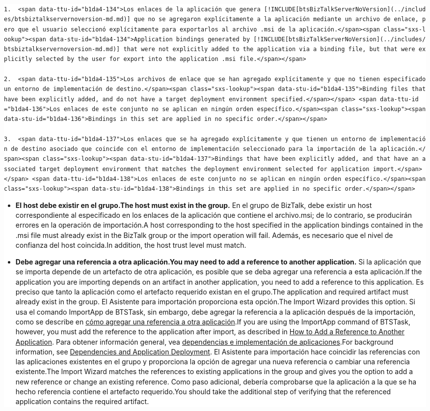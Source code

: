     1.  <span data-ttu-id="b1da4-134">Los enlaces de la aplicación que genera [!INCLUDE[btsBizTalkServerNoVersion](../includes/btsbiztalkservernoversion-md.md)] que no se agregaron explícitamente a la aplicación mediante un archivo de enlace, pero que el usuario seleccionó explícitamente para exportarlos al archivo .msi de la aplicación.</span><span class="sxs-lookup"><span data-stu-id="b1da4-134">Application bindings generated by [!INCLUDE[btsBizTalkServerNoVersion](../includes/btsbiztalkservernoversion-md.md)] that were not explicitly added to the application via a binding file, but that were explicitly selected by the user for export into the application .msi file.</span></span>  
  
    2.  <span data-ttu-id="b1da4-135">Los archivos de enlace que se han agregado explícitamente y que no tienen especificado un entorno de implementación de destino.</span><span class="sxs-lookup"><span data-stu-id="b1da4-135">Binding files that have been explicitly added, and do not have a target deployment environment specified.</span></span> <span data-ttu-id="b1da4-136">Los enlaces de este conjunto no se aplican en ningún orden específico.</span><span class="sxs-lookup"><span data-stu-id="b1da4-136">Bindings in this set are applied in no specific order.</span></span>  
  
    3.  <span data-ttu-id="b1da4-137">Los enlaces que se ha agregado explícitamente y que tienen un entorno de implementación de destino asociado que coincide con el entorno de implementación seleccionado para la importación de la aplicación.</span><span class="sxs-lookup"><span data-stu-id="b1da4-137">Bindings that have been explicitly added, and that have an associated target deployment environment that matches the deployment environment selected for application import.</span></span> <span data-ttu-id="b1da4-138">Los enlaces de este conjunto no se aplican en ningún orden específico.</span><span class="sxs-lookup"><span data-stu-id="b1da4-138">Bindings in this set are applied in no specific order.</span></span>  
  
-   <span data-ttu-id="b1da4-139">**El host debe existir en el grupo.**</span><span class="sxs-lookup"><span data-stu-id="b1da4-139">**The host must exist in the group.**</span></span> <span data-ttu-id="b1da4-140">En el grupo de BizTalk, debe existir un host correspondiente al especificado en los enlaces de la aplicación que contiene el archivo.msi; de lo contrario, se producirán errores en la operación de importación.</span><span class="sxs-lookup"><span data-stu-id="b1da4-140">A host corresponding to the host specified in the application bindings contained in the .msi file must already exist in the BizTalk group or the import operation will fail.</span></span> <span data-ttu-id="b1da4-141">Además, es necesario que el nivel de confianza del host coincida.</span><span class="sxs-lookup"><span data-stu-id="b1da4-141">In addition, the host trust level must match.</span></span>  
  
-   <span data-ttu-id="b1da4-142">**Debe agregar una referencia a otra aplicación.**</span><span class="sxs-lookup"><span data-stu-id="b1da4-142">**You may need to add a reference to another application.**</span></span> <span data-ttu-id="b1da4-143">Si la aplicación que se importa depende de un artefacto de otra aplicación, es posible que se deba agregar una referencia a esta aplicación.</span><span class="sxs-lookup"><span data-stu-id="b1da4-143">If the application you are importing depends on an artifact in another application, you need to add a reference to this application.</span></span> <span data-ttu-id="b1da4-144">Es preciso que tanto la aplicación como el artefacto requerido existan en el grupo.</span><span class="sxs-lookup"><span data-stu-id="b1da4-144">The application and required artifact must already exist in the group.</span></span> <span data-ttu-id="b1da4-145">El Asistente para importación proporciona esta opción.</span><span class="sxs-lookup"><span data-stu-id="b1da4-145">The Import Wizard provides this option.</span></span> <span data-ttu-id="b1da4-146">Si usa el comando ImportApp de BTSTask, sin embargo, debe agregar la referencia a la aplicación después de la importación, como se describe en [cómo agregar una referencia a otra aplicación](../core/how-to-add-a-reference-to-another-application.md).</span><span class="sxs-lookup"><span data-stu-id="b1da4-146">If you are using the ImportApp command of BTSTask, however, you must add the reference to the application after import, as described in [How to Add a Reference to Another Application](../core/how-to-add-a-reference-to-another-application.md).</span></span> <span data-ttu-id="b1da4-147">Para obtener información general, vea [dependencias e implementación de aplicaciones](../core/dependencies-and-application-deployment.md).</span><span class="sxs-lookup"><span data-stu-id="b1da4-147">For background information, see [Dependencies and Application Deployment](../core/dependencies-and-application-deployment.md).</span></span> <span data-ttu-id="b1da4-148">El Asistente para importación hace coincidir las referencias con las aplicaciones existentes en el grupo y proporciona la opción de agregar una nueva referencia o cambiar una referencia existente.</span><span class="sxs-lookup"><span data-stu-id="b1da4-148">The Import Wizard matches the references to existing applications in the group and gives you the option to add a new reference or change an existing reference.</span></span> <span data-ttu-id="b1da4-149">Como paso adicional, debería comprobarse que la aplicación a la que se ha hecho referencia contiene el artefacto requerido.</span><span class="sxs-lookup"><span data-stu-id="b1da4-149">You should take the additional step of verifying that the referenced application contains the required artifact.</span></span>  
  